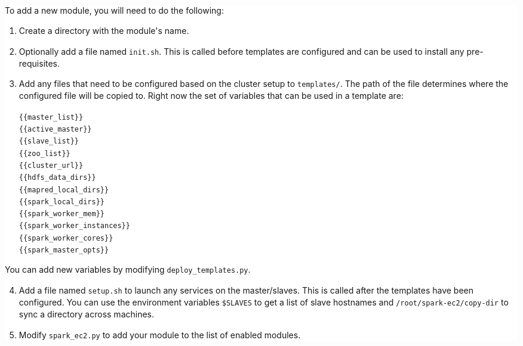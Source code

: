 To add a new module, you will need to do the following:

1. Create a directory with the module's name.

2. Optionally add a file named `init.sh`. This is called before templates are configured
and can be used to install any pre-requisites.

3. Add any files that need to be configured based on the cluster setup to `templates/`.
The path of the file determines where the configured file will be copied to. Right now
the set of variables that can be used in a template are:

    ```
    {{master_list}}
    {{active_master}}
    {{slave_list}}
    {{zoo_list}}
    {{cluster_url}}
    {{hdfs_data_dirs}}
    {{mapred_local_dirs}}
    {{spark_local_dirs}}
    {{spark_worker_mem}}
    {{spark_worker_instances}}
    {{spark_worker_cores}}
    {{spark_master_opts}}
    ```

  You can add new variables by modifying `deploy_templates.py`.

4. Add a file named `setup.sh` to launch any services on the master/slaves. This is called
after the templates have been configured. You can use the environment variables `$SLAVES` to
get a list of slave hostnames and `/root/spark-ec2/copy-dir` to sync a directory across machines.

5. Modify `spark_ec2.py` to add your module to the list of enabled modules.
